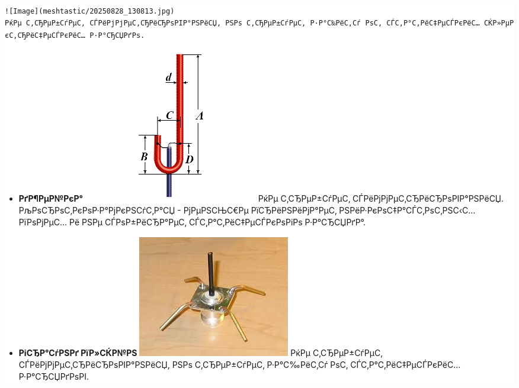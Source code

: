     ![Image](meshtastic/20250828_130813.jpg)
    РќРµ С‚СЂРµР±СѓРµС‚ СЃРёРјРјРµС‚СЂРёСЂРѕРІР°РЅРёСЏ, РЅРѕ С‚СЂРµР±СѓРµС‚ Р·Р°С‰РёС‚Сѓ РѕС‚ СЃС‚Р°С‚РёС‡РµСЃРєРёС… СЌР»РµРєС‚СЂРёС‡РµСЃРєРёС… Р·Р°СЂСЏРґРѕ.

*   **РґР¶РµР№РєР°**
    ![Image](meshtastic/j-pole-antenna.png)
    РќРµ С‚СЂРµР±СѓРµС‚ СЃРёРјРјРµС‚СЂРёСЂРѕРІР°РЅРёСЏ. РљРѕСЂРѕС‚РєРѕР·Р°РјРєРЅСѓС‚Р°СЏ - РјРµРЅСЊС€Рµ РїСЂРёРЅРёРјР°РµС‚ РЅРёР·РєРѕС‡Р°СЃС‚РѕС‚РЅС‹С… РїРѕРјРµС… Рё РЅРµ СЃРѕР±РёСЂР°РµС‚ СЃС‚Р°С‚РёС‡РµСЃРєРѕРіРѕ Р·Р°СЂСЏРґР°.

*   **РіСЂР°СѓРЅРґ РїР»СЌР№РЅ**
    ![Image](meshtastic/spider04.jpeg)
    РќРµ С‚СЂРµР±СѓРµС‚ СЃРёРјРјРµС‚СЂРёСЂРѕРІР°РЅРёСЏ, РЅРѕ С‚СЂРµР±СѓРµС‚ Р·Р°С‰РёС‚Сѓ РѕС‚ СЃС‚Р°С‚РёС‡РµСЃРєРёС… Р·Р°СЂСЏРґРѕРІ.
